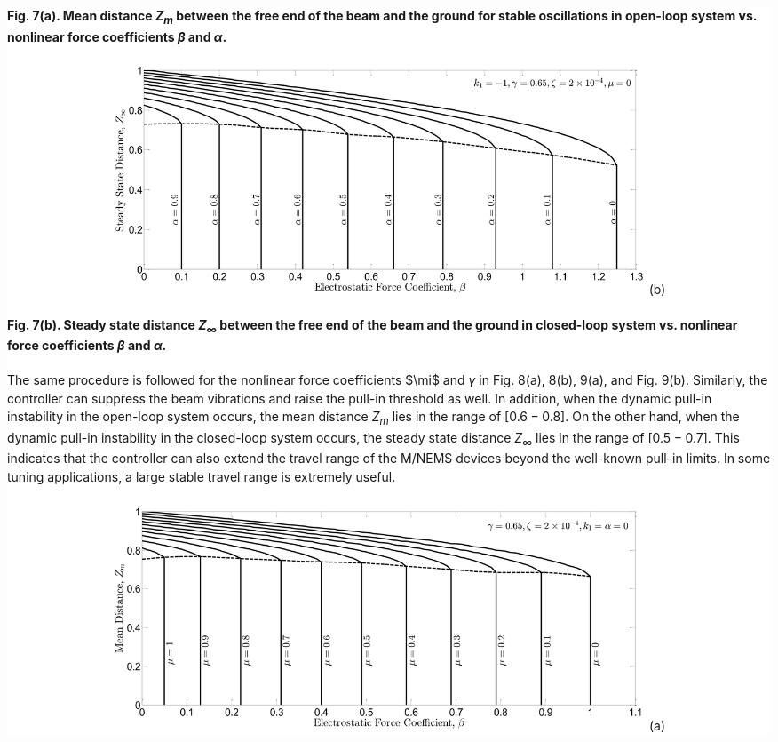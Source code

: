 #### Fig. 7(a). Mean distance $Z_m$ between the free end of the beam and the ground for stable oscillations in open-loop system vs. nonlinear force coefficients $\beta$ and $\alpha$. 


<p align="center">
<img src="figs/fig11.jpg" width="600" /> (b)
</p>

#### Fig. 7(b). Steady state distance $Z_\infty$ between the free end of the beam and the ground in closed-loop system vs. nonlinear force coefficients $\beta$ and $\alpha$.


The same procedure is followed for the nonlinear force coefficients $\mi$ and  $\gamma$ in Fig. 8(a), 8(b), 9(a), and Fig. 9(b). Similarly, the controller can suppress the beam vibrations and raise the pull-in threshold as well. In addition, when the dynamic pull-in instability in the open-loop system occurs, the mean distance $Z_m$ lies in the range of $[0.6-0.8]$. On the other hand, when the dynamic pull-in instability in the closed-loop system occurs, the steady state distance $Z_\infty$  lies in the range of $[0.5-0.7]$. This indicates that the controller can also extend the travel range of the M/NEMS devices beyond the well-known pull-in limits. In some tuning applications, a large stable travel range is extremely useful.

<p align="center">
<img src="figs/fig12.jpg" width="600" /> (a)
</p>